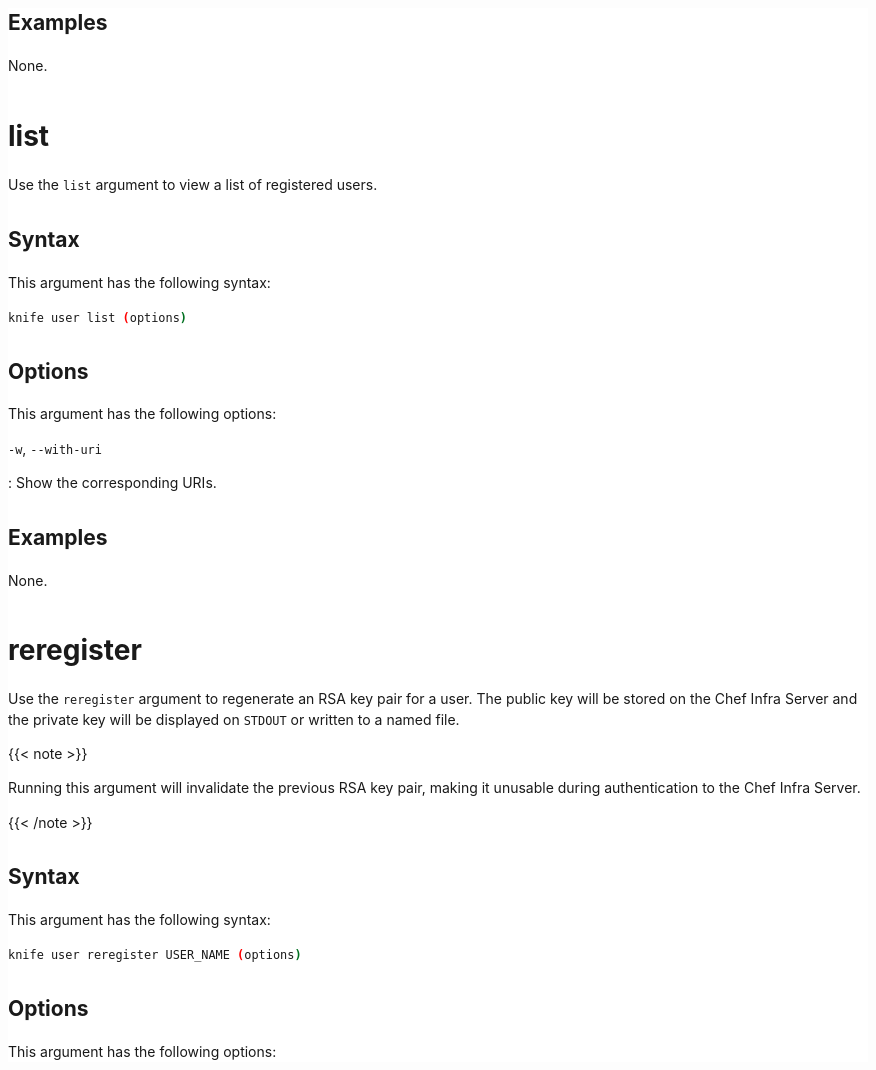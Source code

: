 Examples
--------

None.

list
====

Use the `list` argument to view a list of registered users.

Syntax
------

This argument has the following syntax:

``` bash
knife user list (options)
```

Options
-------

This argument has the following options:

`-w`, `--with-uri`

:   Show the corresponding URIs.

Examples
--------

None.

reregister
==========

Use the `reregister` argument to regenerate an RSA key pair for a user.
The public key will be stored on the Chef Infra Server and the private
key will be displayed on `STDOUT` or written to a named file.

{{< note >}}

Running this argument will invalidate the previous RSA key pair, making
it unusable during authentication to the Chef Infra Server.

{{< /note >}}

Syntax
------

This argument has the following syntax:

``` bash
knife user reregister USER_NAME (options)
```

Options
-------

This argument has the following options:
